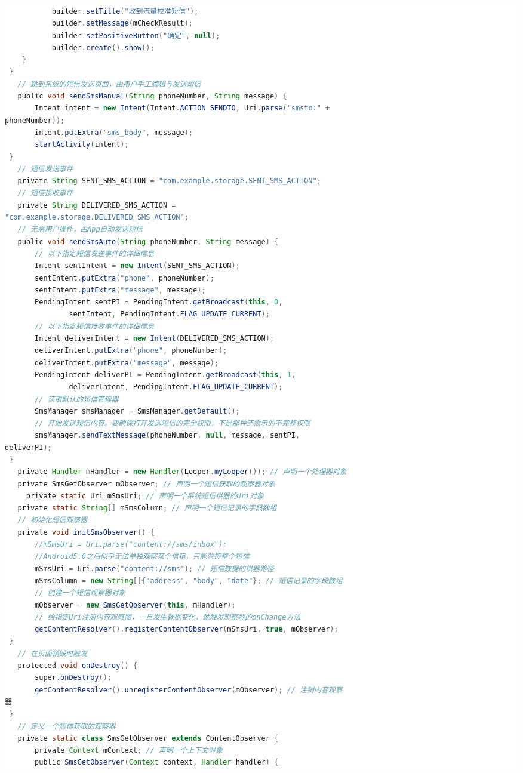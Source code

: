 ```java
           builder.setTitle("收到流量校准短信");
           builder.setMessage(mCheckResult);
           builder.setPositiveButton("确定", null);
           builder.create().show();
    }
 }
   // 跳到系统的短信发送页面，由用户手工编辑与发送短信
   public void sendSmsManual(String phoneNumber, String message) {
       Intent intent = new Intent(Intent.ACTION_SENDTO, Uri.parse("smsto:" + 
phoneNumber));
       intent.putExtra("sms_body", message); 
       startActivity(intent);
 }
   // 短信发送事件
   private String SENT_SMS_ACTION = "com.example.storage.SENT_SMS_ACTION"; 
   // 短信接收事件
   private String DELIVERED_SMS_ACTION = 
"com.example.storage.DELIVERED_SMS_ACTION";
   // 无需用户操作，由App自动发送短信
   public void sendSmsAuto(String phoneNumber, String message) {
       // 以下指定短信发送事件的详细信息
       Intent sentIntent = new Intent(SENT_SMS_ACTION);
       sentIntent.putExtra("phone", phoneNumber);
       sentIntent.putExtra("message", message);
       PendingIntent sentPI = PendingIntent.getBroadcast(this, 0,
               sentIntent, PendingIntent.FLAG_UPDATE_CURRENT);
       // 以下指定短信接收事件的详细信息
       Intent deliverIntent = new Intent(DELIVERED_SMS_ACTION);
       deliverIntent.putExtra("phone", phoneNumber);
       deliverIntent.putExtra("message", message);
       PendingIntent deliverPI = PendingIntent.getBroadcast(this, 1,
               deliverIntent, PendingIntent.FLAG_UPDATE_CURRENT);
       // 获取默认的短信管理器
       SmsManager smsManager = SmsManager.getDefault();
       // 开始发送短信内容。要确保打开发送短信的完全权限，不是那种还需示的不完整权限
       smsManager.sendTextMessage(phoneNumber, null, message, sentPI, 
deliverPI);
 }
   private Handler mHandler = new Handler(Looper.myLooper()); // 声明一个处理器对象 
   private SmsGetObserver mObserver; // 声明一个短信获取的观察器对象
     private static Uri mSmsUri; // 声明一个系统短信供器的Uri对象
   private static String[] mSmsColumn; // 声明一个短信记录的字段数组
   // 初始化短信观察器
   private void initSmsObserver() {
       //mSmsUri = Uri.parse("content://sms/inbox");
       //Android5.0之后似乎无法单独观察某个信箱，只能监控整个短信
       mSmsUri = Uri.parse("content://sms"); // 短信数据的供器路径
       mSmsColumn = new String[]{"address", "body", "date"}; // 短信记录的字段数组
       // 创建一个短信观察器对象
       mObserver = new SmsGetObserver(this, mHandler);
       // 给指定Uri注册内容观察器，一旦发生数据变化，就触发观察器的onChange方法
       getContentResolver().registerContentObserver(mSmsUri, true, mObserver);
 }
   // 在页面销毁时触发
   protected void onDestroy() {
       super.onDestroy();
       getContentResolver().unregisterContentObserver(mObserver); // 注销内容观察 
器
 }
   // 定义一个短信获取的观察器
   private static class SmsGetObserver extends ContentObserver {
       private Context mContext; // 声明一个上下文对象
       public SmsGetObserver(Context context, Handler handler) {
```